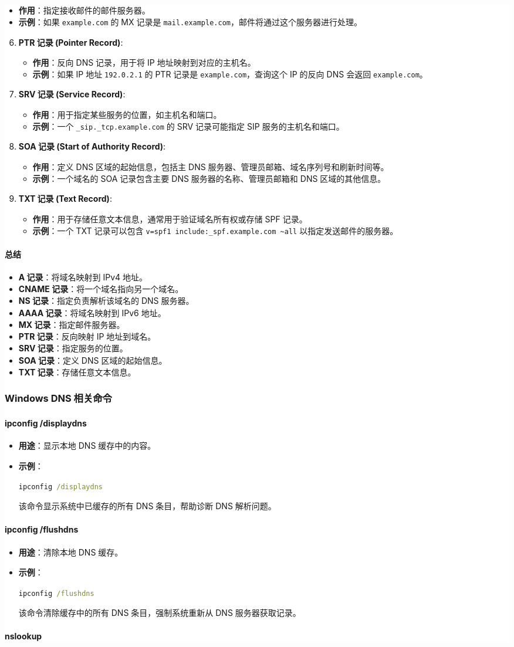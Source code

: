    - **作用**：指定接收邮件的邮件服务器。
   - **示例**：如果 `example.com` 的 MX 记录是 `mail.example.com`，邮件将通过这个服务器进行处理。
6. **PTR 记录 (Pointer Record)**:

   - **作用**：反向 DNS 记录，用于将 IP 地址映射到对应的主机名。
   - **示例**：如果 IP 地址 `192.0.2.1` 的 PTR 记录是 `example.com`，查询这个 IP 的反向 DNS 会返回 `example.com`。
7. **SRV 记录 (Service Record)**:

   - **作用**：用于指定某些服务的位置，如主机名和端口。
   - **示例**：一个 `_sip._tcp.example.com` 的 SRV 记录可能指定 SIP 服务的主机名和端口。
8. **SOA 记录 (Start of Authority Record)**:

   - **作用**：定义 DNS 区域的起始信息，包括主 DNS 服务器、管理员邮箱、域名序列号和刷新时间等。
   - **示例**：一个域名的 SOA 记录包含主要 DNS 服务器的名称、管理员邮箱和 DNS 区域的其他信息。
9. **TXT 记录 (Text Record)**:

   - **作用**：用于存储任意文本信息，通常用于验证域名所有权或存储 SPF 记录。
   - **示例**：一个 TXT 记录可以包含 `v=spf1 include:_spf.example.com ~all` 以指定发送邮件的服务器。

#### 总结

- **A 记录**：将域名映射到 IPv4 地址。
- **CNAME 记录**：将一个域名指向另一个域名。
- **NS 记录**：指定负责解析该域名的 DNS 服务器。
- **AAAA 记录**：将域名映射到 IPv6 地址。
- **MX 记录**：指定邮件服务器。
- **PTR 记录**：反向映射 IP 地址到域名。
- **SRV 记录**：指定服务的位置。
- **SOA 记录**：定义 DNS 区域的起始信息。
- **TXT 记录**：存储任意文本信息。

### Windows DNS 相关命令

#### ipconfig /displaydns

- **用途**：显示本地 DNS 缓存中的内容。
- **示例**：

  ```cmd
  ipconfig /displaydns
  ```

  该命令显示系统中已缓存的所有 DNS 条目，帮助诊断 DNS 解析问题。

#### ipconfig /flushdns

- **用途**：清除本地 DNS 缓存。
- **示例**：

  ```cmd
  ipconfig /flushdns
  ```

  该命令清除缓存中的所有 DNS 条目，强制系统重新从 DNS 服务器获取记录。

#### nslookup
